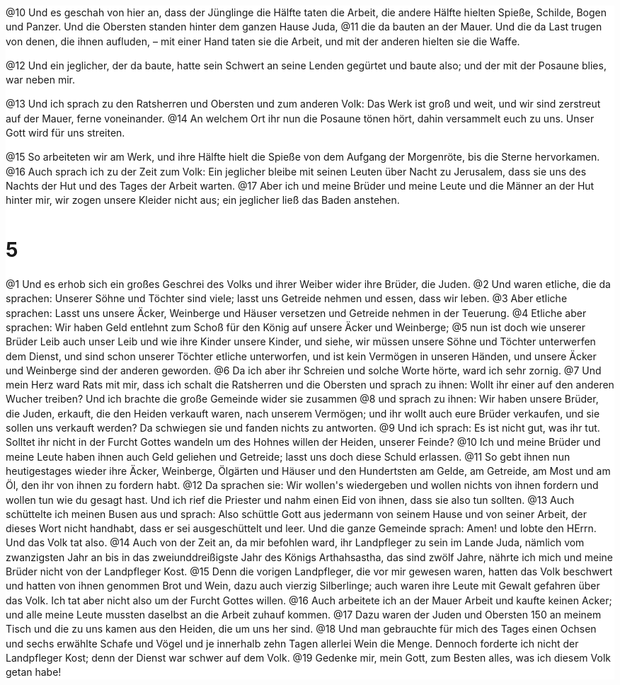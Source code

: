 @10 Und es geschah von hier an, dass der Jünglinge die Hälfte taten die Arbeit, die andere Hälfte hielten Spieße, Schilde, Bogen und Panzer. Und die Obersten standen hinter dem ganzen Hause Juda,
@11 die da bauten an der Mauer. Und die da Last trugen von denen, die ihnen aufluden, – mit einer Hand taten sie die Arbeit, und mit der anderen hielten sie die Waffe.

@12 Und ein jeglicher, der da baute, hatte sein Schwert an seine Lenden gegürtet und baute also; und der mit der Posaune blies, war neben mir.

@13 Und ich sprach zu den Ratsherren und Obersten und zum anderen Volk: Das Werk ist groß und weit, und wir sind zerstreut auf der Mauer, ferne voneinander.
@14 An welchem Ort ihr nun die Posaune tönen hört, dahin versammelt euch zu uns. Unser Gott wird für uns streiten.

@15 So arbeiteten wir am Werk, und ihre Hälfte hielt die Spieße von dem Aufgang der Morgenröte, bis die Sterne hervorkamen.
@16 Auch sprach ich zu der Zeit zum Volk: Ein jeglicher bleibe mit seinen Leuten über Nacht zu Jerusalem, dass sie uns des Nachts der Hut und des Tages der Arbeit warten.
@17 Aber ich und meine Brüder und meine Leute und die Männer an der Hut hinter mir, wir zogen unsere Kleider nicht aus; ein jeglicher ließ das Baden anstehen.

# 5
@1 Und es erhob sich ein großes Geschrei des Volks und ihrer Weiber wider ihre Brüder, die Juden.
@2 Und waren etliche, die da sprachen: Unserer Söhne und Töchter sind viele; lasst uns Getreide nehmen und essen, dass wir leben.
@3 Aber etliche sprachen: Lasst uns unsere Äcker, Weinberge und Häuser versetzen und Getreide nehmen in der Teuerung.
@4 Etliche aber sprachen: Wir haben Geld entlehnt zum Schoß für den König auf unsere Äcker und Weinberge;
@5 nun ist doch wie unserer Brüder Leib auch unser Leib und wie ihre Kinder unsere Kinder, und siehe, wir müssen unsere Söhne und Töchter unterwerfen dem Dienst, und sind schon unserer Töchter etliche unterworfen, und ist kein Vermögen in unseren Händen, und unsere Äcker und Weinberge sind der anderen geworden.
@6 Da ich aber ihr Schreien und solche Worte hörte, ward ich sehr zornig.
@7 Und mein Herz ward Rats mit mir, dass ich schalt die Ratsherren und die Obersten und sprach zu ihnen: Wollt ihr einer auf den anderen Wucher treiben? Und ich brachte die große Gemeinde wider sie zusammen
@8 und sprach zu ihnen: Wir haben unsere Brüder, die Juden, erkauft, die den Heiden verkauft waren, nach unserem Vermögen; und ihr wollt auch eure Brüder verkaufen, und sie sollen uns verkauft werden? Da schwiegen sie und fanden nichts zu antworten.
@9 Und ich sprach: Es ist nicht gut, was ihr tut. Solltet ihr nicht in der Furcht Gottes wandeln um des Hohnes willen der Heiden, unserer Feinde?
@10 Ich und meine Brüder und meine Leute haben ihnen auch Geld geliehen und Getreide; lasst uns doch diese Schuld erlassen.
@11 So gebt ihnen nun heutigestages wieder ihre Äcker, Weinberge, Ölgärten und Häuser und den Hundertsten am Gelde, am Getreide, am Most und am Öl, den ihr von ihnen zu fordern habt.
@12 Da sprachen sie: Wir wollen's wiedergeben und wollen nichts von ihnen fordern und wollen tun wie du gesagt hast. Und ich rief die Priester und nahm einen Eid von ihnen, dass sie also tun sollten.
@13 Auch schüttelte ich meinen Busen aus und sprach: Also schüttle Gott aus jedermann von seinem Hause und von seiner Arbeit, der dieses Wort nicht handhabt, dass er sei ausgeschüttelt und leer. Und die ganze Gemeinde sprach: Amen! und lobte den HErrn. Und das Volk tat also.
@14 Auch von der Zeit an, da mir befohlen ward, ihr Landpfleger zu sein im Lande Juda, nämlich vom zwanzigsten Jahr an bis in das zweiunddreißigste Jahr des Königs Arthahsastha, das sind zwölf Jahre, nährte ich mich und meine Brüder nicht von der Landpfleger Kost.
@15 Denn die vorigen Landpfleger, die vor mir gewesen waren, hatten das Volk beschwert und hatten von ihnen genommen Brot und Wein, dazu auch vierzig Silberlinge; auch waren ihre Leute mit Gewalt gefahren über das Volk. Ich tat aber nicht also um der Furcht Gottes willen.
@16 Auch arbeitete ich an der Mauer Arbeit und kaufte keinen Acker; und alle meine Leute mussten daselbst an die Arbeit zuhauf kommen.
@17 Dazu waren der Juden und Obersten 150 an meinem Tisch und die zu uns kamen aus den Heiden, die um uns her sind.
@18 Und man gebrauchte für mich des Tages einen Ochsen und sechs erwählte Schafe und Vögel und je innerhalb zehn Tagen allerlei Wein die Menge. Dennoch forderte ich nicht der Landpfleger Kost; denn der Dienst war schwer auf dem Volk.
@19 Gedenke mir, mein Gott, zum Besten alles, was ich diesem Volk getan habe!
